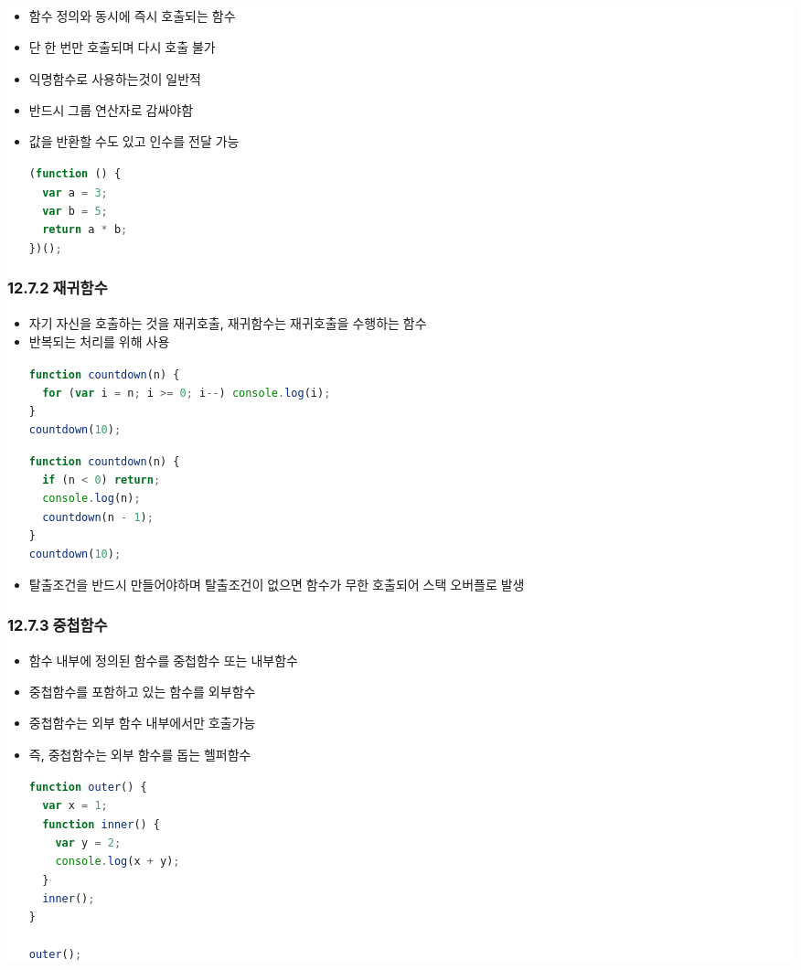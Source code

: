- 함수 정의와 동시에 즉시 호출되는 함수
- 단 한 번만 호출되며 다시 호출 불가
- 익명함수로 사용하는것이 일반적
- 반드시 그룹 연산자로 감싸야함
- 값을 반환할 수도 있고 인수를 전달 가능

  ```javascript
  (function () {
    var a = 3;
    var b = 5;
    return a * b;
  })();
  ```

### 12.7.2 재귀함수

- 자기 자신을 호출하는 것을 재귀호출, 재귀함수는 재귀호출을 수행하는 함수
- 반복되는 처리를 위해 사용
  ```javascript
  function countdown(n) {
    for (var i = n; i >= 0; i--) console.log(i);
  }
  countdown(10);
  ```
  ```javascript
  function countdown(n) {
    if (n < 0) return;
    console.log(n);
    countdown(n - 1);
  }
  countdown(10);
  ```
- 탈출조건을 반드시 만들어야하며 탈출조건이 없으면 함수가 무한 호출되어 스택 오버플로 발생

### 12.7.3 중첩함수

- 함수 내부에 정의된 함수를 중첩함수 또는 내부함수
- 중첩함수를 포함하고 있는 함수를 외부함수
- 중첩함수는 외부 함수 내부에서만 호출가능
- 즉, 중첩함수는 외부 함수를 돕는 헬퍼함수

  ```javascript
  function outer() {
    var x = 1;
    function inner() {
      var y = 2;
      console.log(x + y);
    }
    inner();
  }

  outer();
  ```
